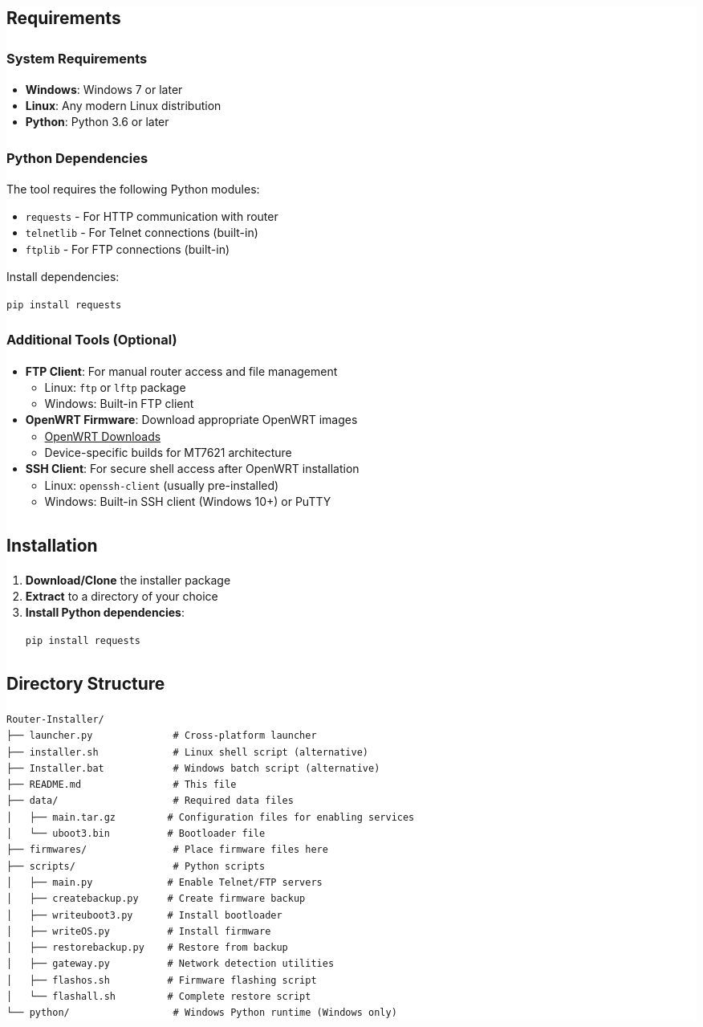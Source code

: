## Requirements

### System Requirements

- **Windows**: Windows 7 or later
- **Linux**: Any modern Linux distribution
- **Python**: Python 3.6 or later

### Python Dependencies

The tool requires the following Python modules:
- `requests` - For HTTP communication with router
- `telnetlib` - For Telnet connections (built-in)
- `ftplib` - For FTP connections (built-in)

Install dependencies:
```bash
pip install requests
```

### Additional Tools (Optional)

- **FTP Client**: For manual router access and file management
  - Linux: `ftp` or `lftp` package
  - Windows: Built-in FTP client
- **OpenWRT Firmware**: Download appropriate OpenWRT images
  - [OpenWRT Downloads](https://downloads.openwrt.org/releases/)
  - Device-specific builds for MT7621 architecture
- **SSH Client**: For secure shell access after OpenWRT installation
  - Linux: `openssh-client` (usually pre-installed)
  - Windows: Built-in SSH client (Windows 10+) or PuTTY

## Installation

1. **Download/Clone** the installer package
2. **Extract** to a directory of your choice
3. **Install Python dependencies**:
   ```bash
   pip install requests
   ```

## Directory Structure

```
Router-Installer/
├── launcher.py              # Cross-platform launcher
├── installer.sh             # Linux shell script (alternative)
├── Installer.bat            # Windows batch script (alternative)
├── README.md                # This file
├── data/                    # Required data files
│   ├── main.tar.gz         # Configuration files for enabling services
│   └── uboot3.bin          # Bootloader file
├── firmwares/               # Place firmware files here
├── scripts/                 # Python scripts
│   ├── main.py             # Enable Telnet/FTP servers
│   ├── createbackup.py     # Create firmware backup
│   ├── writeuboot3.py      # Install bootloader
│   ├── writeOS.py          # Install firmware
│   ├── restorebackup.py    # Restore from backup
│   ├── gateway.py          # Network detection utilities
│   ├── flashos.sh          # Firmware flashing script
│   └── flashall.sh         # Complete restore script
└── python/                  # Windows Python runtime (Windows only)
```
